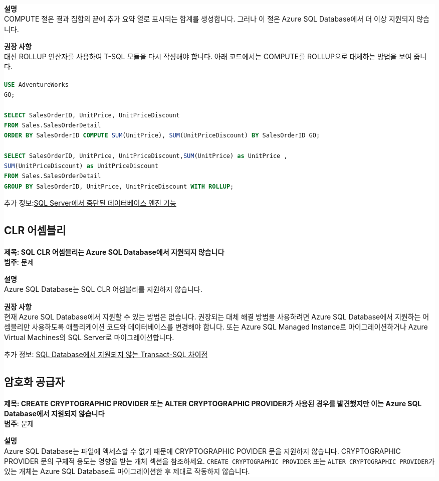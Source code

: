 **설명**   
COMPUTE 절은 결과 집합의 끝에 추가 요약 열로 표시되는 합계를 생성합니다. 그러나 이 절은 Azure SQL Database에서 더 이상 지원되지 않습니다. 


**권장 사항**   
대신 ROLLUP 연산자를 사용하여 T-SQL 모듈을 다시 작성해야 합니다. 아래 코드에서는 COMPUTE를 ROLLUP으로 대체하는 방법을 보여 줍니다. 

```sql 
USE AdventureWorks 
GO;  

SELECT SalesOrderID, UnitPrice, UnitPriceDiscount 
FROM Sales.SalesOrderDetail 
ORDER BY SalesOrderID COMPUTE SUM(UnitPrice), SUM(UnitPriceDiscount) BY SalesOrderID GO; 

SELECT SalesOrderID, UnitPrice, UnitPriceDiscount,SUM(UnitPrice) as UnitPrice , 
SUM(UnitPriceDiscount) as UnitPriceDiscount 
FROM Sales.SalesOrderDetail 
GROUP BY SalesOrderID, UnitPrice, UnitPriceDiscount WITH ROLLUP; 
```

추가 정보:[SQL Server에서 중단된 데이터베이스 엔진 기능 ](/previous-versions/sql/2014/database-engine/discontinued-database-engine-functionality-in-sql-server-2016#Denali)

## <a name="clr-assemblies"></a>CLR 어셈블리<a id="ClrAssemblies"></a>

**제목: SQL CLR 어셈블리는 Azure SQL Database에서 지원되지 않습니다**   
**범주**: 문제   


**설명**   
Azure SQL Database는 SQL CLR 어셈블리를 지원하지 않습니다. 


**권장 사항**   
현재 Azure SQL Database에서 지원할 수 있는 방법은 없습니다. 권장되는 대체 해결 방법을 사용하려면 Azure SQL Database에서 지원하는 어셈블리만 사용하도록 애플리케이션 코드와 데이터베이스를 변경해야 합니다. 또는 Azure SQL Managed Instance로 마이그레이션하거나 Azure Virtual Machines의 SQL Server로 마이그레이션합니다.

추가 정보: [SQL Database에서 지원되지 않는 Transact-SQL 차이점](../../database/transact-sql-tsql-differences-sql-server.md#t-sql-syntax-not-supported-in-azure-sql-database)

## <a name="cryptographic-provider"></a>암호화 공급자<a id="CryptographicProvider"></a>

**제목: CREATE CRYPTOGRAPHIC PROVIDER 또는 ALTER CRYPTOGRAPHIC PROVIDER가 사용된 경우를 발견했지만 이는 Azure SQL Database에서 지원되지 않습니다**   
**범주**: 문제   

**설명**   
Azure SQL Database는 파일에 액세스할 수 없기 때문에 CRYPTOGRAPHIC POVIDER 문을 지원하지 않습니다. CRYPTOGRAPHIC PROVIDER 문의 구체적 용도는 영향을 받는 개체 섹션을 참조하세요. `CREATE CRYPTOGRAPHIC PROVIDER` 또는 `ALTER CRYPTOGRAPHIC PROVIDER`가 있는 개체는 Azure SQL Database로 마이그레이션한 후 제대로 작동하지 않습니다.  

